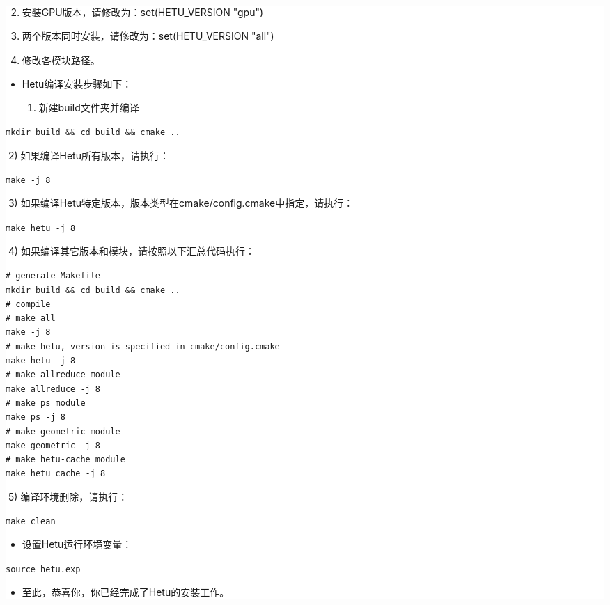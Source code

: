   2) 安装GPU版本，请修改为：set(HETU_VERSION "gpu")

  3) 两个版本同时安装，请修改为：set(HETU_VERSION "all")

  4) 修改各模块路径。

- Hetu编译安装步骤如下：

  1) 新建build文件夹并编译

```
mkdir build && cd build && cmake ..
```

​		2) 如果编译Hetu所有版本，请执行：

```
make -j 8
```

​		3) 如果编译Hetu特定版本，版本类型在cmake/config.cmake中指定，请执行：

```
make hetu -j 8
```

​		4) 如果编译其它版本和模块，请按照以下汇总代码执行：

```
# generate Makefile
mkdir build && cd build && cmake ..
# compile
# make all
make -j 8
# make hetu, version is specified in cmake/config.cmake
make hetu -j 8
# make allreduce module
make allreduce -j 8
# make ps module
make ps -j 8
# make geometric module
make geometric -j 8
# make hetu-cache module
make hetu_cache -j 8
```

​		5) 编译环境删除，请执行：

```
make clean
```

- 设置Hetu运行环境变量：

```
source hetu.exp
```

- 至此，恭喜你，你已经完成了Hetu的安装工作。

 
